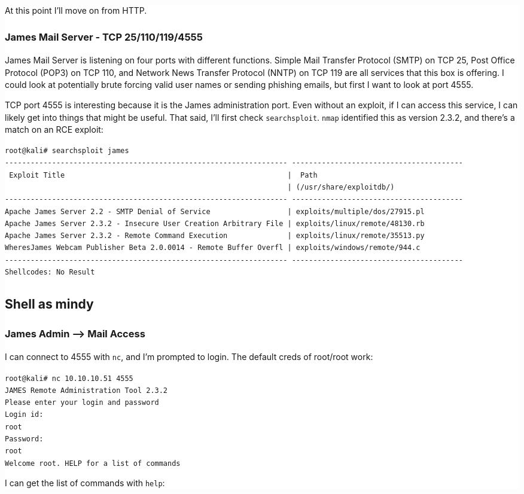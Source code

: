 
At this point I’ll move on from HTTP.

### James Mail Server - TCP 25/110/119/4555

James Mail Server is listening on four ports with different functions. Simple
Mail Transfer Protocol (SMTP) on TCP 25, Post Office Protocol (POP3) on TCP
110, and Network News Transfer Protocol (NNTP) on TCP 119 are all services
that this box is offering. I could look at potentially brute forcing valid
user names or sending phishing emails, but first I want to look at port 4555.

TCP port 4555 is interesting because it is the James administration port. Even
without an exploit, if I can access this service, I can likely get into things
that might be useful. That said, I’ll first check `searchsploit`. `nmap`
identified this as version 2.3.2, and there’s a match on an RCE exploit:

    
    
    root@kali# searchsploit james
    ------------------------------------------------------------------ ----------------------------------------
     Exploit Title                                                    |  Path
                                                                      | (/usr/share/exploitdb/)
    ------------------------------------------------------------------ ----------------------------------------
    Apache James Server 2.2 - SMTP Denial of Service                  | exploits/multiple/dos/27915.pl
    Apache James Server 2.3.2 - Insecure User Creation Arbitrary File | exploits/linux/remote/48130.rb
    Apache James Server 2.3.2 - Remote Command Execution              | exploits/linux/remote/35513.py
    WheresJames Webcam Publisher Beta 2.0.0014 - Remote Buffer Overfl | exploits/windows/remote/944.c
    ------------------------------------------------------------------ ----------------------------------------
    Shellcodes: No Result
    

## Shell as mindy

### James Admin –> Mail Access

I can connect to 4555 with `nc`, and I’m prompted to login. The default creds
of root/root work:

    
    
    root@kali# nc 10.10.10.51 4555
    JAMES Remote Administration Tool 2.3.2
    Please enter your login and password
    Login id:
    root
    Password:
    root
    Welcome root. HELP for a list of commands
    

I can get the list of commands with `help`:

    